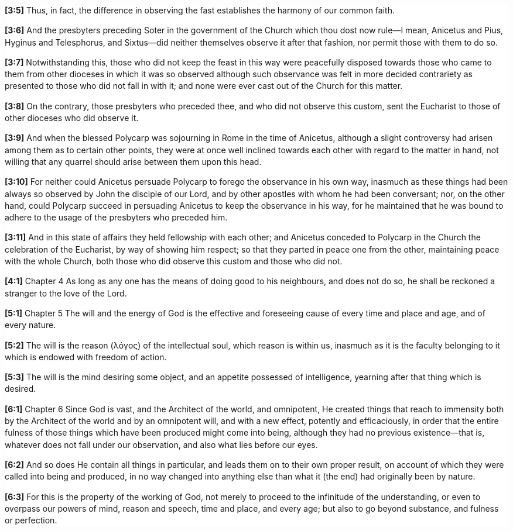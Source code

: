 **[3:5]** Thus, in fact, the difference in observing the fast establishes the harmony of our common faith.

**[3:6]** And the presbyters preceding Soter in the government of the Church which thou dost now rule—I mean, Anicetus and Pius, Hyginus and Telesphorus, and Sixtus—did neither themselves observe it after that fashion, nor permit those with them to do so.

**[3:7]** Notwithstanding this, those who did not keep the feast in this way were peacefully disposed towards those who came to them from other dioceses in which it was so observed although such observance was felt in more decided contrariety as presented to those who did not fall in with it; and none were ever cast out of the Church for this matter.

**[3:8]** On the contrary, those presbyters who preceded thee, and who did not observe this custom, sent the Eucharist to those of other dioceses who did observe it.

**[3:9]** And when the blessed Polycarp was sojourning in Rome in the time of Anicetus, although a slight controversy had arisen among them as to certain other points, they were at once well inclined towards each other with regard to the matter in hand, not willing that any quarrel should arise between them upon this head.

**[3:10]** For neither could Anicetus persuade Polycarp to forego the observance in his own way, inasmuch as these things had been always so observed by John the disciple of our Lord, and by other apostles with whom he had been conversant; nor, on the other hand, could Polycarp succeed in persuading Anicetus to keep the observance in his way, for he maintained that he was bound to adhere to the usage of the presbyters who preceded him.

**[3:11]** And in this state of affairs they held fellowship with each other; and Anicetus conceded to Polycarp in the Church the celebration of the Eucharist, by way of showing him respect; so that they parted in peace one from the other, maintaining peace with the whole Church, both those who did observe this custom and those who did not.

**[4:1]** Chapter 4  As long as any one has the means of doing good to his neighbours, and does not do so, he shall be reckoned a stranger to the love of the Lord.

**[5:1]** Chapter 5  The will and the energy of God is the effective and foreseeing cause of every time and place and age, and of every nature.

**[5:2]** The will is the reason (λόγος) of the intellectual soul, which reason is within us, inasmuch as it is the faculty belonging to it which is endowed with freedom of action.

**[5:3]** The will is the mind desiring some object, and an appetite possessed of intelligence, yearning after that thing which is desired.

**[6:1]** Chapter 6  Since God is vast, and the Architect of the world, and omnipotent, He created things that reach to immensity both by the Architect of the world and by an omnipotent will, and with a new effect, potently and efficaciously, in order that the entire fulness of those things which have been produced might come into being, although they had no previous existence—that is, whatever does not fall under our observation, and also what lies before our eyes.

**[6:2]** And so does He contain all things in particular, and leads them on to their own proper result, on account of which they were called into being and produced, in no way changed into anything else than what it (the end) had originally been by nature.

**[6:3]** For this is the property of the working of God, not merely to proceed to the infinitude of the understanding, or even to overpass our powers of mind, reason and speech, time and place, and every age; but also to go beyond substance, and fulness or perfection.
